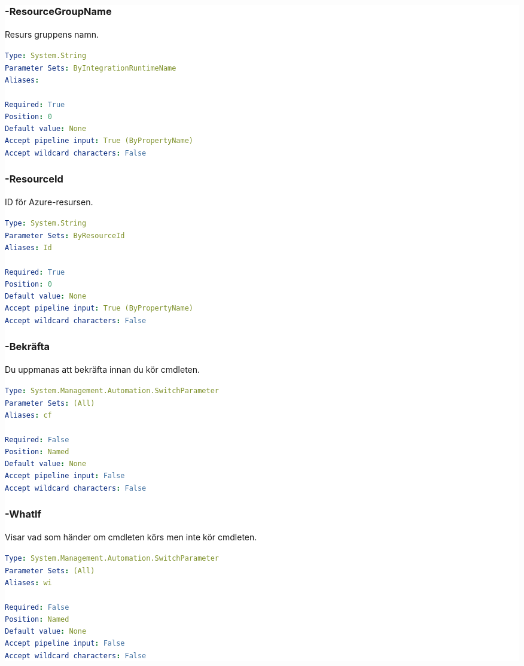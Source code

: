 ### -ResourceGroupName
Resurs gruppens namn.

```yaml
Type: System.String
Parameter Sets: ByIntegrationRuntimeName
Aliases:

Required: True
Position: 0
Default value: None
Accept pipeline input: True (ByPropertyName)
Accept wildcard characters: False
```

### -ResourceId
ID för Azure-resursen.

```yaml
Type: System.String
Parameter Sets: ByResourceId
Aliases: Id

Required: True
Position: 0
Default value: None
Accept pipeline input: True (ByPropertyName)
Accept wildcard characters: False
```

### -Bekräfta
Du uppmanas att bekräfta innan du kör cmdleten.

```yaml
Type: System.Management.Automation.SwitchParameter
Parameter Sets: (All)
Aliases: cf

Required: False
Position: Named
Default value: None
Accept pipeline input: False
Accept wildcard characters: False
```

### -WhatIf
Visar vad som händer om cmdleten körs men inte kör cmdleten.

```yaml
Type: System.Management.Automation.SwitchParameter
Parameter Sets: (All)
Aliases: wi

Required: False
Position: Named
Default value: None
Accept pipeline input: False
Accept wildcard characters: False
```
